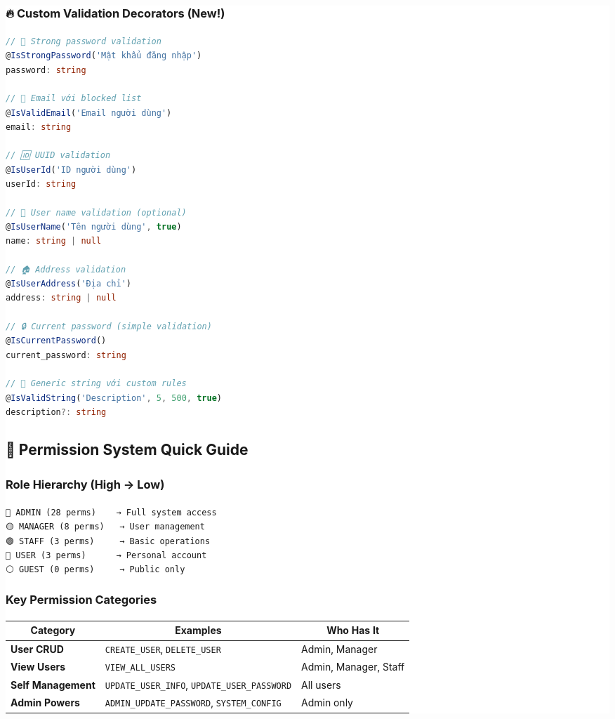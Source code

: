 ### 🔥 Custom Validation Decorators (New!)

```typescript
// 💪 Strong password validation
@IsStrongPassword('Mật khẩu đăng nhập')
password: string

// 📧 Email với blocked list
@IsValidEmail('Email người dùng')
email: string

// 🆔 UUID validation
@IsUserId('ID người dùng')
userId: string

// 👤 User name validation (optional)
@IsUserName('Tên người dùng', true)
name: string | null

// 🏠 Address validation
@IsUserAddress('Địa chỉ')
address: string | null

// 🔒 Current password (simple validation)
@IsCurrentPassword()
current_password: string

// 🔧 Generic string với custom rules
@IsValidString('Description', 5, 500, true)
description?: string
```

## 🔐 Permission System Quick Guide

### Role Hierarchy (High → Low)

```
🔴 ADMIN (28 perms)    → Full system access
🟡 MANAGER (8 perms)   → User management
🟢 STAFF (3 perms)     → Basic operations
🔵 USER (3 perms)      → Personal account
⚪ GUEST (0 perms)     → Public only
```

### Key Permission Categories

| Category            | Examples                                   | Who Has It            |
| ------------------- | ------------------------------------------ | --------------------- |
| **User CRUD**       | `CREATE_USER`, `DELETE_USER`               | Admin, Manager        |
| **View Users**      | `VIEW_ALL_USERS`                           | Admin, Manager, Staff |
| **Self Management** | `UPDATE_USER_INFO`, `UPDATE_USER_PASSWORD` | All users             |
| **Admin Powers**    | `ADMIN_UPDATE_PASSWORD`, `SYSTEM_CONFIG`   | Admin only            |
